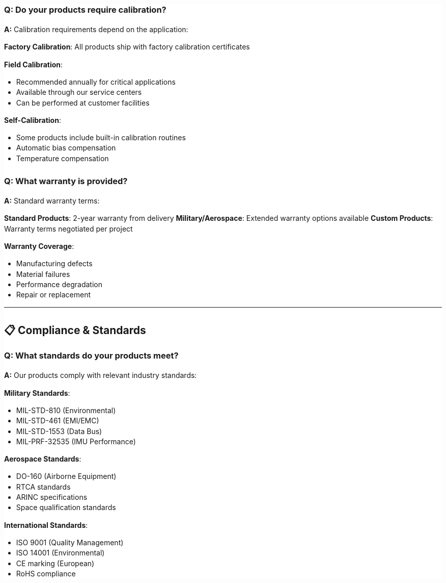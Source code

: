 ### Q: Do your products require calibration?
**A:** Calibration requirements depend on the application:

**Factory Calibration**: All products ship with factory calibration certificates

**Field Calibration**: 
- Recommended annually for critical applications
- Available through our service centers
- Can be performed at customer facilities

**Self-Calibration**: 
- Some products include built-in calibration routines
- Automatic bias compensation
- Temperature compensation

### Q: What warranty is provided?
**A:** Standard warranty terms:

**Standard Products**: 2-year warranty from delivery
**Military/Aerospace**: Extended warranty options available
**Custom Products**: Warranty terms negotiated per project

**Warranty Coverage**:
- Manufacturing defects
- Material failures
- Performance degradation
- Repair or replacement

---

## 📋 Compliance & Standards

### Q: What standards do your products meet?
**A:** Our products comply with relevant industry standards:

**Military Standards**:
- MIL-STD-810 (Environmental)
- MIL-STD-461 (EMI/EMC)
- MIL-STD-1553 (Data Bus)
- MIL-PRF-32535 (IMU Performance)

**Aerospace Standards**:
- DO-160 (Airborne Equipment)
- RTCA standards
- ARINC specifications
- Space qualification standards

**International Standards**:
- ISO 9001 (Quality Management)
- ISO 14001 (Environmental)
- CE marking (European)
- RoHS compliance
